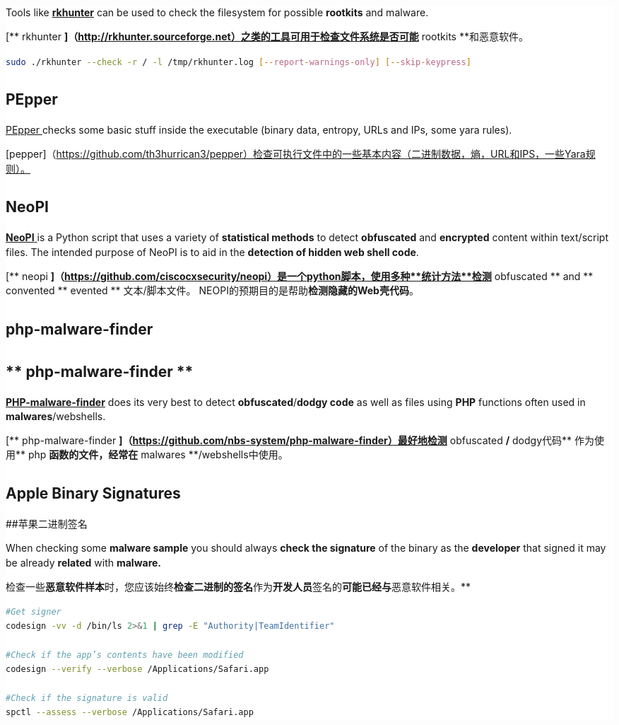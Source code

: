 Tools like [**rkhunter**](http://rkhunter.sourceforge.net) can be used to check the filesystem for possible **rootkits** and malware.

[** rkhunter **]（http://rkhunter.sourceforge.net）之类的工具可用于检查文件系统是否可能** rootkits **和恶意软件。

```bash
sudo ./rkhunter --check -r / -l /tmp/rkhunter.log [--report-warnings-only] [--skip-keypress]
```

## PEpper

[PEpper ](https://github.com/Th3Hurrican3/PEpper)checks some basic stuff inside the executable (binary data, entropy, URLs and IPs, some yara rules).

[pepper]（https://github.com/th3hurrican3/pepper）检查可执行文件中的一些基本内容（二进制数据，熵，URL和IPS，一些Yara规则）。

## NeoPI

[**NeoPI** ](https://github.com/CiscoCXSecurity/NeoPI)is a Python script that uses a variety of **statistical methods** to detect **obfuscated** and **encrypted** content within text/script files. The intended purpose of NeoPI is to aid in the **detection of hidden web shell code**.

[** neopi **]（https://github.com/ciscocxsecurity/neopi）是一个python脚本，使用多种**统计方法**检测** obfuscated ** and ** convented ** evented ** 文本/脚本文件。 NEOPI的预期目的是帮助**检测隐藏的Web壳代码**。

## **php-malware-finder**

## ** php-malware-finder **

[**PHP-malware-finder**](https://github.com/nbs-system/php-malware-finder) does its very best to detect **obfuscated**/**dodgy code** as well as files using **PHP** functions often used in **malwares**/webshells.

[** php-malware-finder **]（https://github.com/nbs-system/php-malware-finder）最好地检测** obfuscated **/** dodgy代码** 作为使用** php **函数的文件，经常在** malwares **/webshells中使用。

## Apple Binary Signatures

##苹果二进制签名

When checking some **malware sample** you should always **check the signature** of the binary as the **developer** that signed it may be already **related** with **malware.**

检查一些**恶意软件样本**时，您应该始终**检查二进制的签名**作为**开发人员**签名的**可能已经与**恶意软件相关。**

```bash
#Get signer
codesign -vv -d /bin/ls 2>&1 | grep -E "Authority|TeamIdentifier"

#Check if the app’s contents have been modified
codesign --verify --verbose /Applications/Safari.app

#Check if the signature is valid
spctl --assess --verbose /Applications/Safari.app
```
